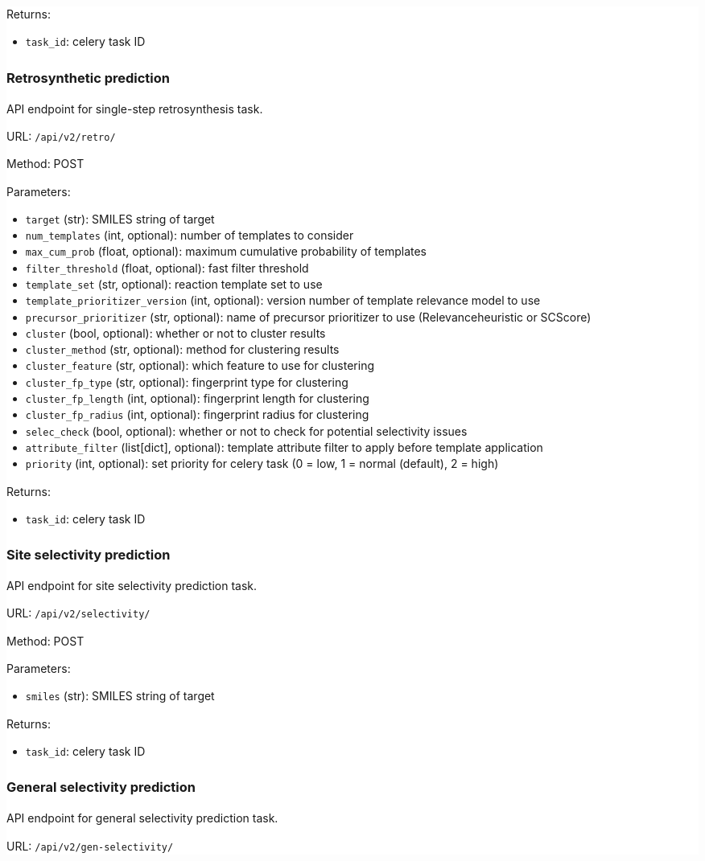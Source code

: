 Returns:

- `task_id`: celery task ID

### Retrosynthetic prediction
API endpoint for single-step retrosynthesis task.

URL: `/api/v2/retro/`

Method: POST

Parameters:

- `target` (str): SMILES string of target
- `num_templates` (int, optional): number of templates to consider
- `max_cum_prob` (float, optional): maximum cumulative probability of templates
- `filter_threshold` (float, optional): fast filter threshold
- `template_set` (str, optional): reaction template set to use
- `template_prioritizer_version` (int, optional): version number of template relevance model to use
- `precursor_prioritizer` (str, optional): name of precursor prioritizer to use (Relevanceheuristic or SCScore)
- `cluster` (bool, optional): whether or not to cluster results
- `cluster_method` (str, optional): method for clustering results
- `cluster_feature` (str, optional): which feature to use for clustering
- `cluster_fp_type` (str, optional): fingerprint type for clustering
- `cluster_fp_length` (int, optional): fingerprint length for clustering
- `cluster_fp_radius` (int, optional): fingerprint radius for clustering
- `selec_check` (bool, optional): whether or not to check for potential selectivity issues
- `attribute_filter` (list[dict], optional): template attribute filter to apply before template application
- `priority` (int, optional): set priority for celery task (0 = low, 1 = normal (default), 2 = high)

Returns:

- `task_id`: celery task ID

### Site selectivity prediction
API endpoint for site selectivity prediction task.

URL: `/api/v2/selectivity/`

Method: POST

Parameters:

- `smiles` (str): SMILES string of target

Returns:

- `task_id`: celery task ID


### General selectivity prediction
API endpoint for general selectivity prediction task.

URL: `/api/v2/gen-selectivity/`
